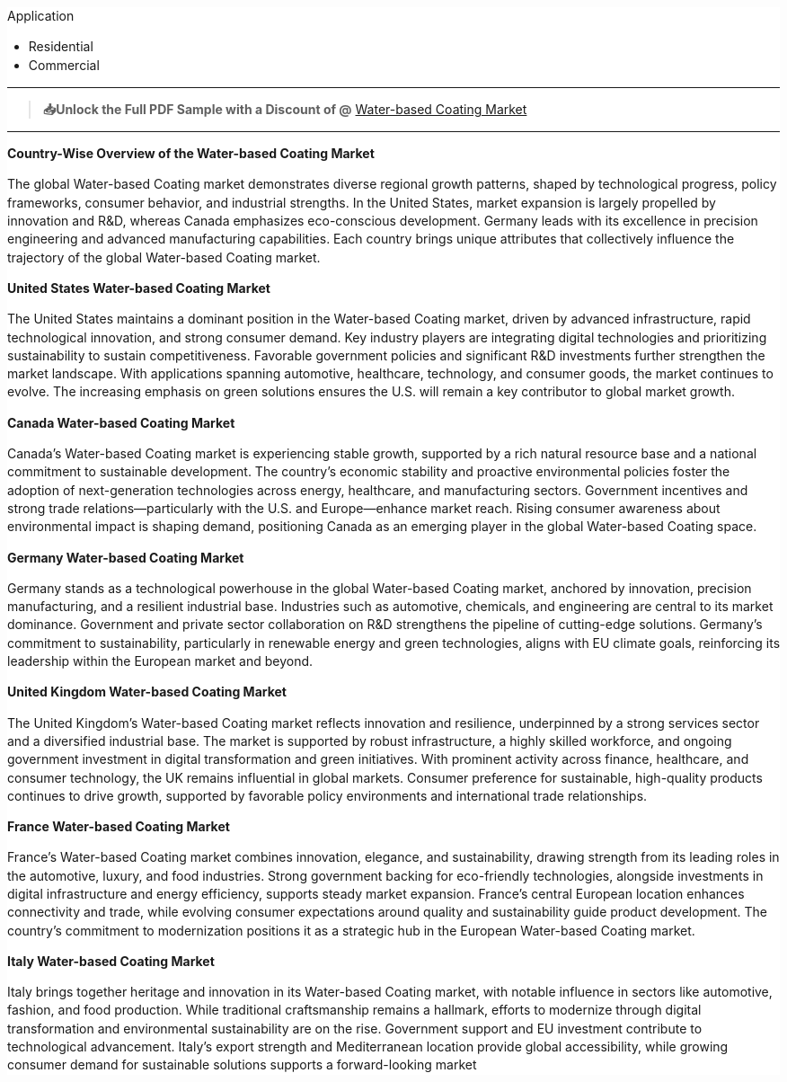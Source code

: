 Application</h3><ul><li>Residential</li><li>Commercial</li></ul></p><hr /><blockquote><p><strong>📥Unlock the Full PDF Sample with a Discount of @</strong> <a href="https://www.marketresearchintellect.com/ask-for-discount/?rid=964122&amp;utm_source=Github-April&amp;utm_medium=026">Water-based Coating Market</a></p></blockquote><hr /><p class="" data-start="217" data-end="261"><strong data-start="217" data-end="261">Country-Wise Overview of the Water-based Coating Market</strong></p><p class="" data-start="263" data-end="774">The global Water-based Coating market demonstrates diverse regional growth patterns, shaped by technological progress, policy frameworks, consumer behavior, and industrial strengths. In the United States, market expansion is largely propelled by innovation and R&amp;D, whereas Canada emphasizes eco-conscious development. Germany leads with its excellence in precision engineering and advanced manufacturing capabilities. Each country brings unique attributes that collectively influence the trajectory of the global Water-based Coating market.</p><p class="" data-start="776" data-end="1421"><strong data-start="776" data-end="805">United States Water-based Coating Market</strong></p><p class="" data-start="776" data-end="1421">The United States maintains a dominant position in the Water-based Coating market, driven by advanced infrastructure, rapid technological innovation, and strong consumer demand. Key industry players are integrating digital technologies and prioritizing sustainability to sustain competitiveness. Favorable government policies and significant R&amp;D investments further strengthen the market landscape. With applications spanning automotive, healthcare, technology, and consumer goods, the market continues to evolve. The increasing emphasis on green solutions ensures the U.S. will remain a key contributor to global market growth.</p><p class="" data-start="1423" data-end="2019"><strong data-start="1423" data-end="1445">Canada Water-based Coating Market</strong></p><p class="" data-start="1423" data-end="2019">Canada&rsquo;s Water-based Coating market is experiencing stable growth, supported by a rich natural resource base and a national commitment to sustainable development. The country&rsquo;s economic stability and proactive environmental policies foster the adoption of next-generation technologies across energy, healthcare, and manufacturing sectors. Government incentives and strong trade relations&mdash;particularly with the U.S. and Europe&mdash;enhance market reach. Rising consumer awareness about environmental impact is shaping demand, positioning Canada as an emerging player in the global Water-based Coating space.</p><p class="" data-start="2021" data-end="2591"><strong data-start="2021" data-end="2044">Germany Water-based Coating Market</strong></p><p class="" data-start="2021" data-end="2591">Germany stands as a technological powerhouse in the global Water-based Coating market, anchored by innovation, precision manufacturing, and a resilient industrial base. Industries such as automotive, chemicals, and engineering are central to its market dominance. Government and private sector collaboration on R&amp;D strengthens the pipeline of cutting-edge solutions. Germany&rsquo;s commitment to sustainability, particularly in renewable energy and green technologies, aligns with EU climate goals, reinforcing its leadership within the European market and beyond.</p><p class="" data-start="2593" data-end="3221"><strong data-start="2593" data-end="2623">United Kingdom Water-based Coating Market</strong></p><p class="" data-start="2593" data-end="3221">The United Kingdom&rsquo;s Water-based Coating market reflects innovation and resilience, underpinned by a strong services sector and a diversified industrial base. The market is supported by robust infrastructure, a highly skilled workforce, and ongoing government investment in digital transformation and green initiatives. With prominent activity across finance, healthcare, and consumer technology, the UK remains influential in global markets. Consumer preference for sustainable, high-quality products continues to drive growth, supported by favorable policy environments and international trade relationships.</p><p class="" data-start="3223" data-end="3838"><strong data-start="3223" data-end="3245">France Water-based Coating Market</strong></p><p class="" data-start="3223" data-end="3838">France&rsquo;s Water-based Coating market combines innovation, elegance, and sustainability, drawing strength from its leading roles in the automotive, luxury, and food industries. Strong government backing for eco-friendly technologies, alongside investments in digital infrastructure and energy efficiency, supports steady market expansion. France&rsquo;s central European location enhances connectivity and trade, while evolving consumer expectations around quality and sustainability guide product development. The country&rsquo;s commitment to modernization positions it as a strategic hub in the European Water-based Coating market.</p><p class="" data-start="3840" data-end="4422"><strong data-start="3840" data-end="3861">Italy Water-based Coating Market</strong></p><p class="" data-start="3840" data-end="4422">Italy brings together heritage and innovation in its Water-based Coating market, with notable influence in sectors like automotive, fashion, and food production. While traditional craftsmanship remains a hallmark, efforts to modernize through digital transformation and environmental sustainability are on the rise. Government support and EU investment contribute to technological advancement. Italy&rsquo;s export strength and Mediterranean location provide global accessibility, while growing consumer demand for sustainable solutions supports a forward-looking market